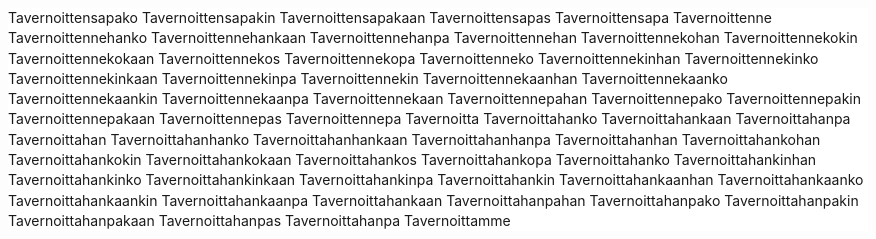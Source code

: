 Tavernoittensapako
Tavernoittensapakin
Tavernoittensapakaan
Tavernoittensapas
Tavernoittensapa
Tavernoittenne
Tavernoittennehanko
Tavernoittennehankaan
Tavernoittennehanpa
Tavernoittennehan
Tavernoittennekohan
Tavernoittennekokin
Tavernoittennekokaan
Tavernoittennekos
Tavernoittennekopa
Tavernoittenneko
Tavernoittennekinhan
Tavernoittennekinko
Tavernoittennekinkaan
Tavernoittennekinpa
Tavernoittennekin
Tavernoittennekaanhan
Tavernoittennekaanko
Tavernoittennekaankin
Tavernoittennekaanpa
Tavernoittennekaan
Tavernoittennepahan
Tavernoittennepako
Tavernoittennepakin
Tavernoittennepakaan
Tavernoittennepas
Tavernoittennepa
Tavernoitta
Tavernoittahanko
Tavernoittahankaan
Tavernoittahanpa
Tavernoittahan
Tavernoittahanhanko
Tavernoittahanhankaan
Tavernoittahanhanpa
Tavernoittahanhan
Tavernoittahankohan
Tavernoittahankokin
Tavernoittahankokaan
Tavernoittahankos
Tavernoittahankopa
Tavernoittahanko
Tavernoittahankinhan
Tavernoittahankinko
Tavernoittahankinkaan
Tavernoittahankinpa
Tavernoittahankin
Tavernoittahankaanhan
Tavernoittahankaanko
Tavernoittahankaankin
Tavernoittahankaanpa
Tavernoittahankaan
Tavernoittahanpahan
Tavernoittahanpako
Tavernoittahanpakin
Tavernoittahanpakaan
Tavernoittahanpas
Tavernoittahanpa
Tavernoittamme